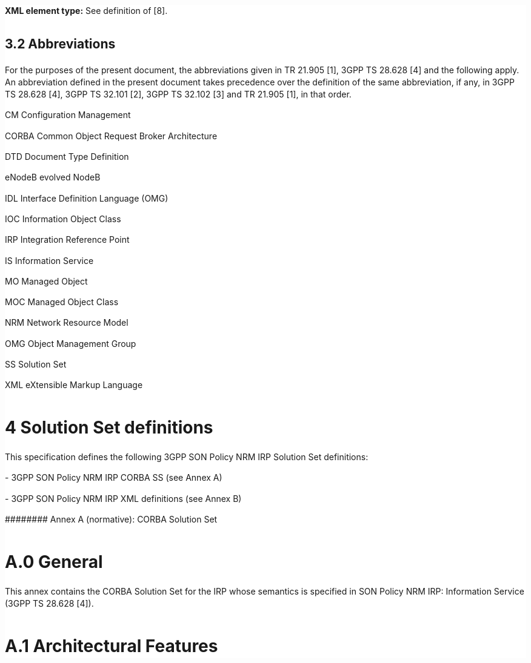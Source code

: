 **XML element type:** See definition of \[8\].

3.2 Abbreviations
-----------------

For the purposes of the present document, the abbreviations given in
TR 21.905 \[1\], 3GPP TS 28.628 \[4\] and the following apply. An
abbreviation defined in the present document takes precedence over the
definition of the same abbreviation, if any, in 3GPP TS 28.628 \[4\],
3GPP TS 32.101 \[2\], 3GPP TS 32.102 \[3\] and TR 21.905 \[1\], in that
order.

CM Configuration Management

CORBA Common Object Request Broker Architecture

DTD Document Type Definition

eNodeB evolved NodeB

IDL Interface Definition Language (OMG)

IOC Information Object Class

IRP Integration Reference Point

IS Information Service

MO Managed Object

MOC Managed Object Class

NRM Network Resource Model

OMG Object Management Group

SS Solution Set

XML eXtensible Markup Language

4 Solution Set definitions
==========================

This specification defines the following 3GPP SON Policy NRM IRP
Solution Set definitions:

\- 3GPP SON Policy NRM IRP CORBA SS (see Annex A)

\- 3GPP SON Policy NRM IRP XML definitions (see Annex B)

######## Annex A (normative): CORBA Solution Set

A.0 General
===========

This annex contains the CORBA Solution Set for the IRP whose semantics
is specified in SON Policy NRM IRP: Information Service (3GPP
TS 28.628 \[4\]).

A.1 Architectural Features
==========================
